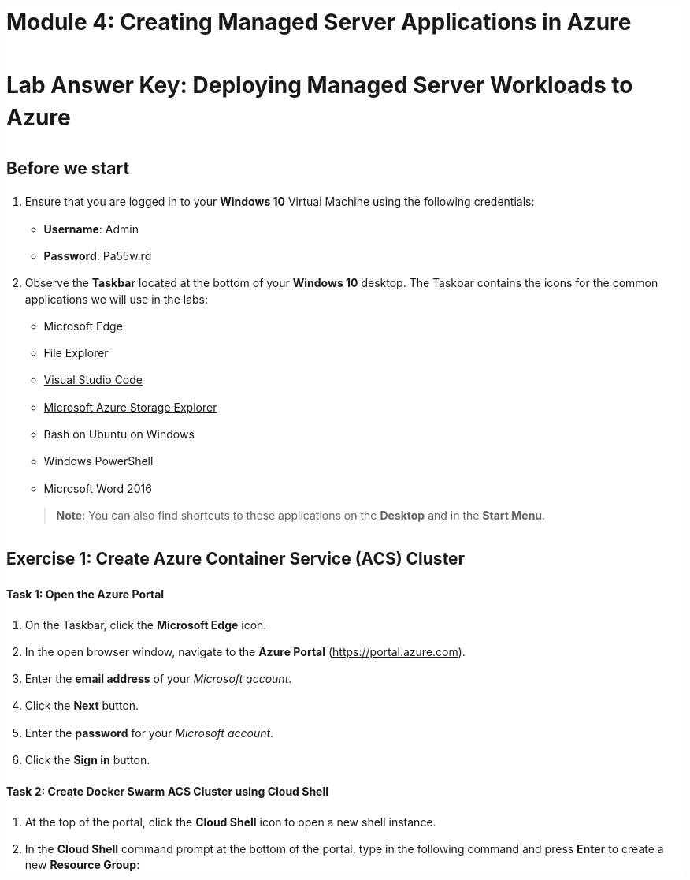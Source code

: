 # Module 4: Creating Managed Server Applications in Azure

# Lab Answer Key: Deploying Managed Server Workloads to Azure

## Before we start

1. Ensure that you are logged in to your **Windows 10** Virtual Machine using the following credentials:

    - **Username**: Admin

    - **Password**: Pa55w.rd

1. Observe the **Taskbar** located at the bottom of your **Windows 10** desktop. The Taskbar contains the icons for the common applications we will use in the labs:

    - Microsoft Edge

    - File Explorer

    - [Visual Studio Code](https://code.visualstudio.com/)

    - [Microsoft Azure Storage Explorer](https://azure.microsoft.com/features/storage-explorer/)

    - Bash on Ubuntu on Windows

    - Windows PowerShell

    - Microsoft Word 2016

    > **Note**: You can also find shortcuts to these applications on the **Desktop** and in the **Start Menu**.

## Exercise 1: Create Azure Container Service (ACS) Cluster

#### Task 1: Open the Azure Portal

1. On the Taskbar, click the **Microsoft Edge** icon.

1. In the open browser window, navigate to the **Azure Portal** (<https://portal.azure.com>).

1. Enter the **email address** of your *Microsoft account*.

1. Click the **Next** button.

1. Enter the **password** for your *Microsoft account*.

1. Click the **Sign in** button.

#### Task 2: Create Docker Swarm ACS Cluster using Cloud Shell

1. At the top of the portal, click the **Cloud Shell** icon to open a new shell instance.

1. In the **Cloud Shell** command prompt at the bottom of the portal, type in the following command and press **Enter** to create a new **Resource Group**:
